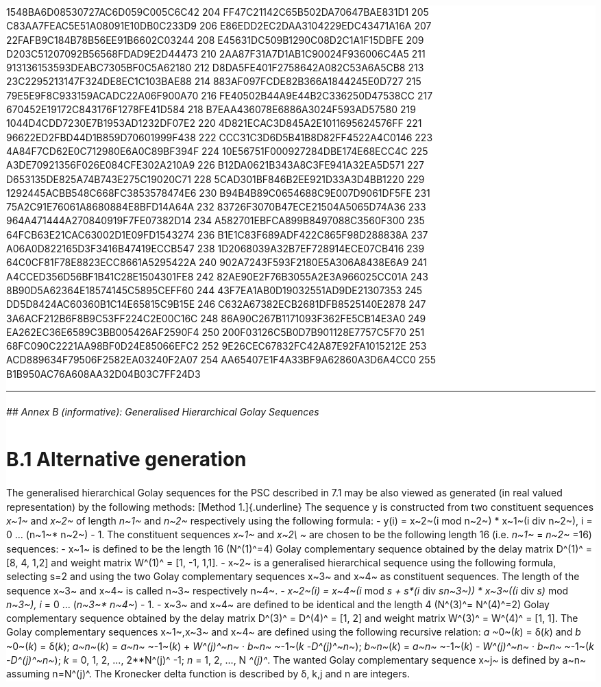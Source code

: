 1548BA6D08530727AC6D059C005C6C42 204 FF47C21142C65B502DA70647BAE831D1 205
C83AA7FEAC5E51A08091E10DB0C233D9 206 E86EDD2EC2DAA3104229EDC43471A16A 207
22FAFB9C184B78B56EE91B6602C03244 208 E45631DC509B1290C08D2C1A1F15DBFE 209
D203C51207092B56568FDAD9E2D44473 210 2AA87F31A7D1AB1C90024F936006C4A5 211
913136153593DEABC7305BF0C5A62180 212 D8DA5FE401F2758642A082C53A6A5CB8 213
23C2295213147F324DE8EC1C103BAE88 214 883AF097FCDE82B366A1844245E0D727 215
79E5E9F8C933159ACADC22A06F900A70 216 FE40502B44A9E44B2C336250D47538CC 217
670452E19172C843176F1278FE41D584 218 B7EAA436078E6886A3024F593AD57580 219
1044D4CDD7230E7B1953AD1232DF07E2 220 4D821ECAC3D845A2E1011695624576FF 221
96622ED2FBD44D1B859D70601999F438 222 CCC31C3D6D5B41B8D82FF4522A4C0146 223
4A84F7CD62E0C712980E6A0C89BF394F 224 10E56751F000927284DBE174E68ECC4C 225
A3DE70921356F026E084CFE302A210A9 226 B12DA0621B343A8C3FE941A32EA5D571 227
D653135DE825A74B743E275C19020C71 228 5CAD301BF846B2EE921D33A3D4BB1220 229
1292445ACBB548C668FC3853578474E6 230 B94B4B89C0654688C9E007D9061DF5FE 231
75A2C91E76061A8680884E8BFD14A64A 232 83726F3070B47ECE21504A5065D74A36 233
964A471444A270840919F7FE07382D14 234 A582701EBFCA899B8497088C3560F300 235
64FCB63E21CAC63002D1E09FD1543274 236 B1E1C83F689ADF422C865F98D288838A 237
A06A0D822165D3F3416B47419ECCB547 238 1D2068039A32B7EF728914ECE07CB416 239
64C0CF81F78E8823ECC8661A5295422A 240 902A7243F593F2180E5A306A8438E6A9 241
A4CCED356D56BF1B41C28E1504301FE8 242 82AE90E2F76B3055A2E3A966025CC01A 243
8B90D5A62364E18574145C5895CEFF60 244 43F7EA1AB0D19032551AD9DE21307353 245
DD5D8424AC60360B1C14E65815C9B15E 246 C632A67382ECB2681DFB8525140E2878 247
3A6ACF212B6F8B9C53FF224C2E00C16C 248 86A90C267B1171093F362FE5CB14E3A0 249
EA262EC36E6589C3BB005426AF2590F4 250 200F03126C5B0D7B901128E7757C5F70 251
68FC090C2221AA98BF0D24E85066EFC2 252 9E26CEC67832FC42A87E92FA1015212E 253
ACD889634F79506F2582EA03240F2A07 254 AA65407E1F4A33BF9A62860A3D6A4CC0 255
B1B950AC76A608AA32D04B03C7FF24D3
* * *
###### ## Annex B (informative): Generalised Hierarchical Golay Sequences
# B.1 Alternative generation
The generalised hierarchical Golay sequences for the PSC described in 7.1 may
be also viewed as generated (in real valued representation) by the following
methods:
[Method 1.]{.underline}
The sequence y is constructed from two constituent sequences _x~1~_ and _x~2~_
of length _n~1~_ and _n~2~_ respectively using the following formula:
\- y(i) = x~2~(i mod n~2~) * x~1~(i div n~2~), i = 0 ... (n~1~* n~2~) \- 1.
The constituent sequences _x~1~_ and _x~2\ ~_ are chosen to be the following
length 16 (i.e. _n~1~_ = _n~2~_ =16) sequences:
\- x~1~ is defined to be the length 16 (N^(1)^=4) Golay complementary sequence
obtained by the delay matrix D^(1)^ = [8, 4, 1,2] and weight matrix W^(1)^ =
[1, -1, 1,1].
\- x~2~ is a generalised hierarchical sequence using the following formula,
selecting s=2 and using the two Golay complementary sequences x~3~ and x~4~ as
constituent sequences. The length of the sequence x~3~ and x~4~ is called n~3~
respectively n~4~.
_\- x~2~(i) = x~4~(i_ mod _s + s*(i_ div _sn~3~)) * x~3~((i_ div _s)_ mod
_n~3~),_ _i_ = 0 ... (_n~3~* n~4~_) - 1.
\- x~3~ and x~4~ are defined to be identical and the length 4 (N^(3)^=
N^(4)^=2) Golay complementary sequence obtained by the delay matrix D^(3)^ =
D^(4)^ = [1, 2] and weight matrix W^(3)^ = W^(4)^ = [1, 1].
The Golay complementary sequences x~1~,x~3~ and x~4~ are defined using the
following recursive relation:
_a_ ~0~(_k_) = δ(_k_) and _b_ ~0~(_k_) = δ(_k_);
_a~n~_(_k_) = _a~n~_ ~-1~(_k_) + _W^(j)^~n~_ · _b~n~_ ~-1~(_k_ -_D^(j)^~n~_);
_b~n~_(_k_) = _a~n~_ ~-1~(_k_) - _W^(j)^~n~_ · _b~n~_ ~-1~(_k_ -_D^(j)^~n~_);
_k_ = 0, 1, 2, ..., 2**N^(j)^ -1;
_n_ = 1, 2, ..., N _^(j)^_.
The wanted Golay complementary sequence x~j~ is defined by a~n~ assuming
n=N^(j)^. The Kronecker delta function is described by δ, k,j and n are
integers.